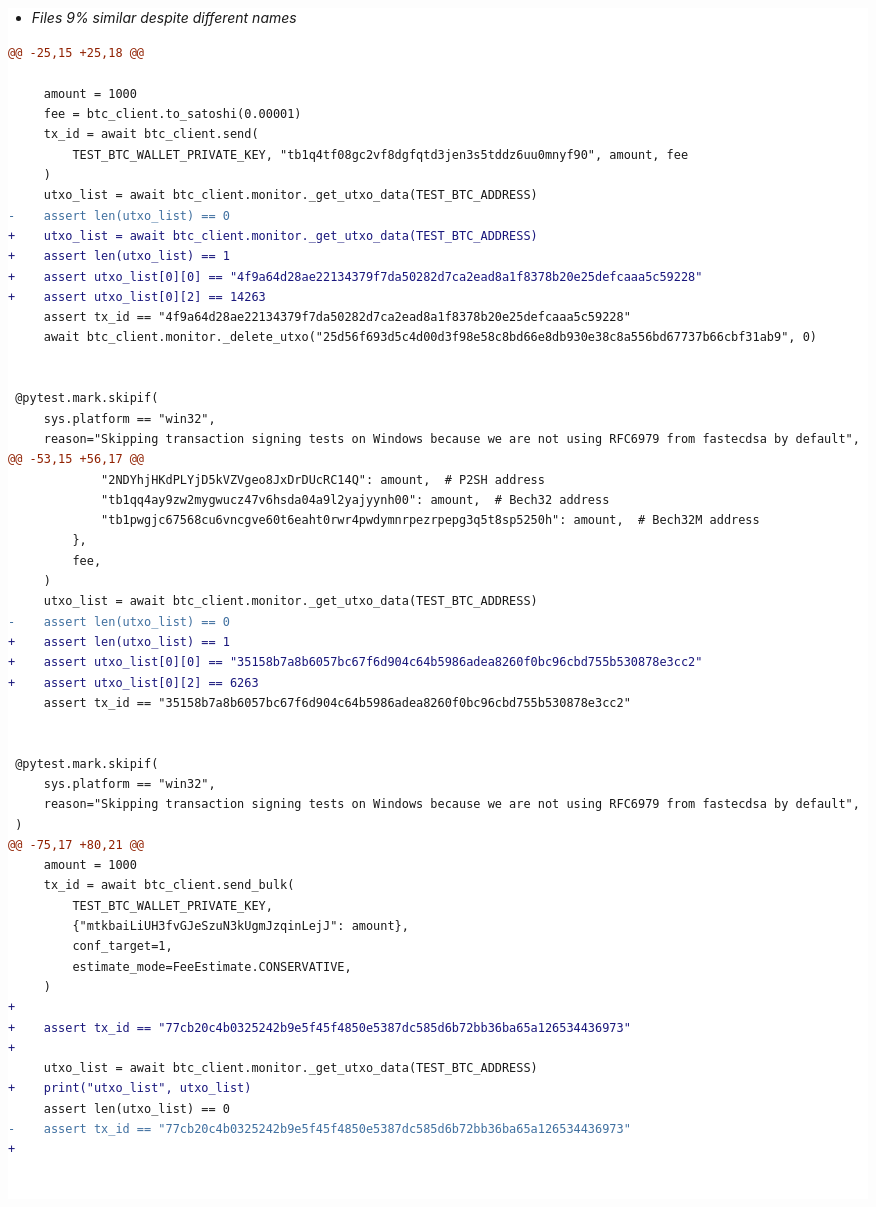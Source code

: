  * *Files 9% similar despite different names*

```diff
@@ -25,15 +25,18 @@
 
     amount = 1000
     fee = btc_client.to_satoshi(0.00001)
     tx_id = await btc_client.send(
         TEST_BTC_WALLET_PRIVATE_KEY, "tb1q4tf08gc2vf8dgfqtd3jen3s5tddz6uu0mnyf90", amount, fee
     )
     utxo_list = await btc_client.monitor._get_utxo_data(TEST_BTC_ADDRESS)
-    assert len(utxo_list) == 0
+    utxo_list = await btc_client.monitor._get_utxo_data(TEST_BTC_ADDRESS)
+    assert len(utxo_list) == 1
+    assert utxo_list[0][0] == "4f9a64d28ae22134379f7da50282d7ca2ead8a1f8378b20e25defcaaa5c59228"
+    assert utxo_list[0][2] == 14263
     assert tx_id == "4f9a64d28ae22134379f7da50282d7ca2ead8a1f8378b20e25defcaaa5c59228"
     await btc_client.monitor._delete_utxo("25d56f693d5c4d00d3f98e58c8bd66e8db930e38c8a556bd67737b66cbf31ab9", 0)
 
 
 @pytest.mark.skipif(
     sys.platform == "win32",
     reason="Skipping transaction signing tests on Windows because we are not using RFC6979 from fastecdsa by default",
@@ -53,15 +56,17 @@
             "2NDYhjHKdPLYjD5kVZVgeo8JxDrDUcRC14Q": amount,  # P2SH address
             "tb1qq4ay9zw2mygwucz47v6hsda04a9l2yajyynh00": amount,  # Bech32 address
             "tb1pwgjc67568cu6vncgve60t6eaht0rwr4pwdymnrpezrpepg3q5t8sp5250h": amount,  # Bech32M address
         },
         fee,
     )
     utxo_list = await btc_client.monitor._get_utxo_data(TEST_BTC_ADDRESS)
-    assert len(utxo_list) == 0
+    assert len(utxo_list) == 1
+    assert utxo_list[0][0] == "35158b7a8b6057bc67f6d904c64b5986adea8260f0bc96cbd755b530878e3cc2"
+    assert utxo_list[0][2] == 6263
     assert tx_id == "35158b7a8b6057bc67f6d904c64b5986adea8260f0bc96cbd755b530878e3cc2"
 
 
 @pytest.mark.skipif(
     sys.platform == "win32",
     reason="Skipping transaction signing tests on Windows because we are not using RFC6979 from fastecdsa by default",
 )
@@ -75,17 +80,21 @@
     amount = 1000
     tx_id = await btc_client.send_bulk(
         TEST_BTC_WALLET_PRIVATE_KEY,
         {"mtkbaiLiUH3fvGJeSzuN3kUgmJzqinLejJ": amount},
         conf_target=1,
         estimate_mode=FeeEstimate.CONSERVATIVE,
     )
+    
+    assert tx_id == "77cb20c4b0325242b9e5f45f4850e5387dc585d6b72bb36ba65a126534436973"
+
     utxo_list = await btc_client.monitor._get_utxo_data(TEST_BTC_ADDRESS)
+    print("utxo_list", utxo_list)
     assert len(utxo_list) == 0
-    assert tx_id == "77cb20c4b0325242b9e5f45f4850e5387dc585d6b72bb36ba65a126534436973"
+
 
 
```